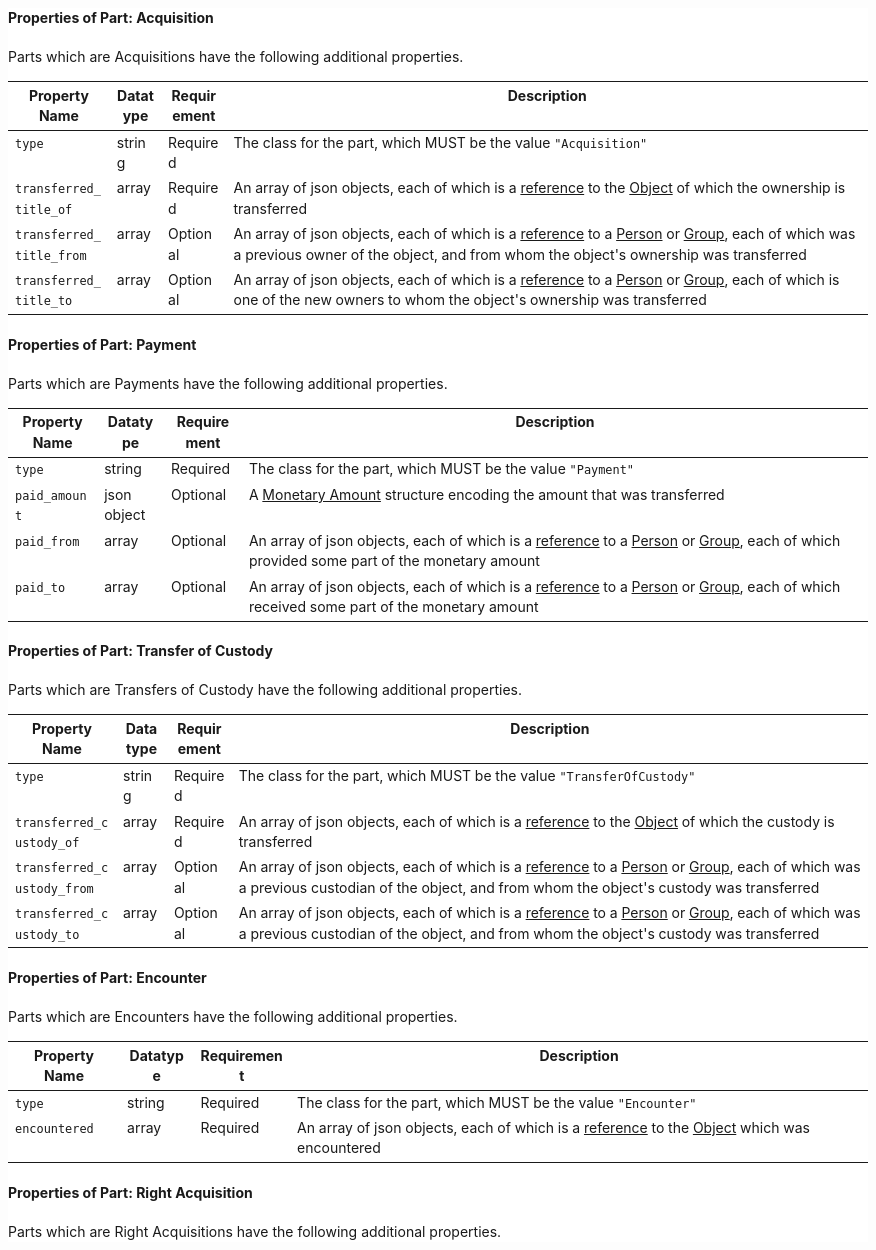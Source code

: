 #### Properties of Part: Acquisition

Parts which are Acquisitions have the following additional properties.

| Property Name     | Datatype      | Requirement | Description | 
|-------------------|---------------|-------------|-------------|
| `type`            | string        | Required    | The class for the part, which MUST be the value `"Acquisition"` |
| `transferred_title_of`   | array | Required | An array of json objects, each of which is a [reference](../../shared/reference) to the [Object](../object/) of which the ownership is transferred |
| `transferred_title_from` | array       | Optional | An array of json objects, each of which is a [reference](../../shared/reference) to a [Person](../person/) or [Group](../group/), each of which was a previous owner of the object, and from whom the object's ownership was transferred |
| `transferred_title_to`   | array       | Optional | An array of json objects, each of which is a [reference](../../shared/reference) to a [Person](../person/) or [Group](../group/), each of which is one of the new owners to whom the object's ownership was transferred |


#### Properties of Part: Payment

Parts which are Payments have the following additional properties.

| Property Name     | Datatype    | Requirement | Description | 
|-------------------|-------------|-------------|-------------|
| `type`            | string      | Required | The class for the part, which MUST be the value `"Payment"` |
| `paid_amount`     | json object | Optional | A [Monetary Amount](../../shared/money/) structure encoding the amount that was transferred |
| `paid_from`       | array       | Optional | An array of json objects, each of which is a [reference](../../shared/reference) to a [Person](../person/) or [Group](../group/), each of which provided some part of the monetary amount |
| `paid_to`         | array       | Optional | An array of json objects, each of which is a [reference](../../shared/reference) to a [Person](../person/) or [Group](../group/), each of which received some part of the monetary amount |

#### Properties of Part: Transfer of Custody

Parts which are Transfers of Custody have the following additional properties.

| Property Name     | Datatype       | Requirement | Description | 
|-------------------|----------------|-------------|-------------|
| `type`            | string         | Required    | The class for the part, which MUST be the value `"TransferOfCustody"` |
| `transferred_custody_of`   | array | Required    | An array of json objects, each of which is a [reference](../../shared/reference) to the [Object](../object/) of which the custody is transferred |
| `transferred_custody_from` | array | Optional    | An array of json objects, each of which is a [reference](../../shared/reference) to a [Person](../person/) or [Group](../group/), each of which was a previous custodian of the object, and from whom the object's custody was transferred|
| `transferred_custody_to`   | array | Optional    | An array of json objects, each of which is a [reference](../../shared/reference) to a [Person](../person/) or [Group](../group/), each of which was a previous custodian of the object, and from whom the object's custody was transferred|

#### Properties of Part: Encounter 

Parts which are Encounters have the following additional properties.

| Property Name     | Datatype      | Requirement | Description | 
|-------------------|---------------|-------------|-------------|
| `type`            | string        | Required    | The class for the part, which MUST be the value `"Encounter"` |
| `encountered`     | array         | Required    | An array of json objects, each of which is a [reference](../../shared/reference) to the [Object](../object/) which was encountered |

#### Properties of Part: Right Acquisition

Parts which are Right Acquisitions have the following additional properties.
